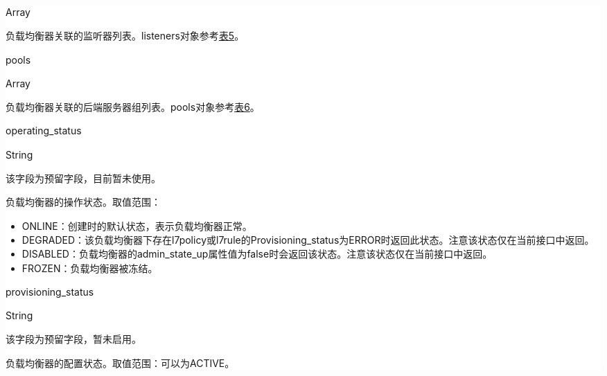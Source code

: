<td class="cellrowborder" valign="top" width="23.47%" headers="mcps1.2.4.1.2 "><p id="zh-cn_topic_0096561533_p422512115486"><a name="zh-cn_topic_0096561533_p422512115486"></a><a name="zh-cn_topic_0096561533_p422512115486"></a>Array</p>
</td>
<td class="cellrowborder" valign="top" width="41.839999999999996%" headers="mcps1.2.4.1.3 "><p id="zh-cn_topic_0096561533_p1225131112487"><a name="zh-cn_topic_0096561533_p1225131112487"></a><a name="zh-cn_topic_0096561533_p1225131112487"></a>负载均衡器关联的监听器列表。listeners对象参考<a href="#d0e1809">表5</a>。</p>
</td>
</tr>
<tr id="zh-cn_topic_0096561533_row10225131110487"><td class="cellrowborder" valign="top" width="34.69%" headers="mcps1.2.4.1.1 "><p id="zh-cn_topic_0096561533_p1422591194819"><a name="zh-cn_topic_0096561533_p1422591194819"></a><a name="zh-cn_topic_0096561533_p1422591194819"></a>pools</p>
</td>
<td class="cellrowborder" valign="top" width="23.47%" headers="mcps1.2.4.1.2 "><p id="p1153239191113"><a name="p1153239191113"></a><a name="p1153239191113"></a>Array</p>
</td>
<td class="cellrowborder" valign="top" width="41.839999999999996%" headers="mcps1.2.4.1.3 "><p id="p29157296305"><a name="p29157296305"></a><a name="p29157296305"></a>负载均衡器关联的后端服务器组列表。pools对象参考<a href="#table99441432133413">表6</a>。</p>
</td>
</tr>
<tr id="zh-cn_topic_0096561533_row1722512117481"><td class="cellrowborder" valign="top" width="34.69%" headers="mcps1.2.4.1.1 "><p id="p727217358477"><a name="p727217358477"></a><a name="p727217358477"></a>operating_status</p>
</td>
<td class="cellrowborder" valign="top" width="23.47%" headers="mcps1.2.4.1.2 "><p id="p82761735124717"><a name="p82761735124717"></a><a name="p82761735124717"></a>String</p>
</td>
<td class="cellrowborder" valign="top" width="41.839999999999996%" headers="mcps1.2.4.1.3 "><p id="p7749242112820"><a name="p7749242112820"></a><a name="p7749242112820"></a>该字段为预留字段，目前暂未使用。</p>
<p id="p14944027589"><a name="p14944027589"></a><a name="p14944027589"></a>负载均衡器的操作状态。取值范围：</p>
<a name="ul15727914165819"></a><a name="ul15727914165819"></a><ul id="ul15727914165819"><li>ONLINE：创建时的默认状态，表示负载均衡器正常。</li><li>DEGRADED：该负载均衡器下存在l7policy或l7rule的Provisioning_status为ERROR时返回此状态。注意该状态仅在当前接口中返回。</li><li>DISABLED：负载均衡器的admin_state_up属性值为false时会返回该状态。注意该状态仅在当前接口中返回。</li><li>FROZEN：负载均衡器被冻结。</li></ul>
</td>
</tr>
<tr id="zh-cn_topic_0096561533_row1222671120487"><td class="cellrowborder" valign="top" width="34.69%" headers="mcps1.2.4.1.1 "><p id="p930113351475"><a name="p930113351475"></a><a name="p930113351475"></a>provisioning_status</p>
</td>
<td class="cellrowborder" valign="top" width="23.47%" headers="mcps1.2.4.1.2 "><p id="p7305153534717"><a name="p7305153534717"></a><a name="p7305153534717"></a>String</p>
</td>
<td class="cellrowborder" valign="top" width="41.839999999999996%" headers="mcps1.2.4.1.3 "><p id="p16384122465016"><a name="p16384122465016"></a><a name="p16384122465016"></a>该字段为预留字段，暂未启用。</p>
<p id="p1264482345011"><a name="p1264482345011"></a><a name="p1264482345011"></a>负载均衡器的配置状态。取值范围：可以为ACTIVE。</p>
</td>
</tr>
</tbody>
</table>
